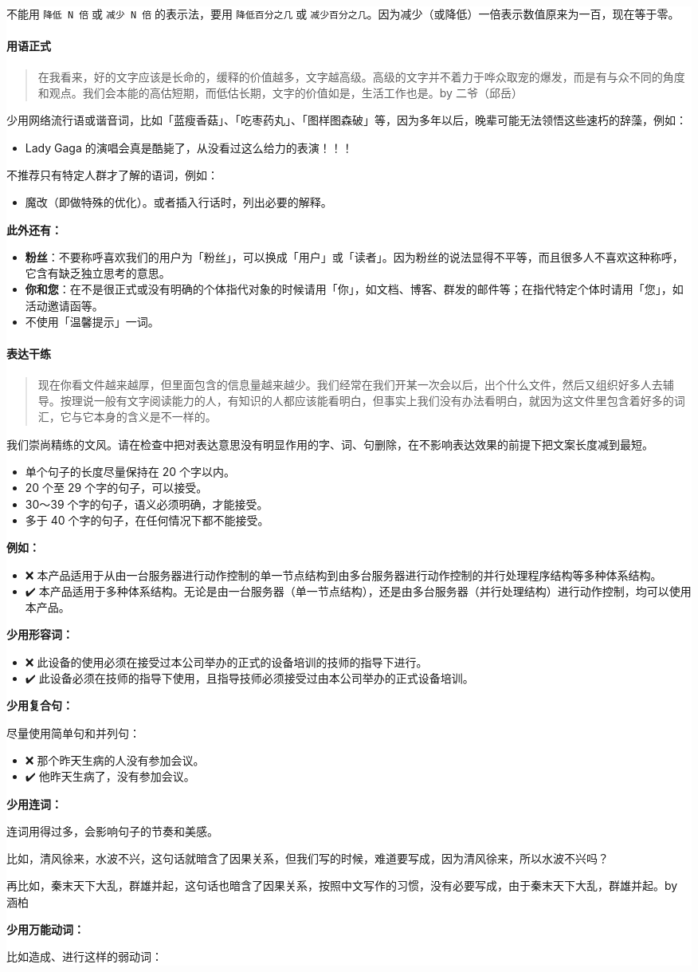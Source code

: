 不能用 `降低 N 倍` 或 `减少 N 倍` 的表示法，要用 `降低百分之几` 或 `减少百分之几`。因为减少（或降低）一倍表示数值原来为一百，现在等于零。

#### 用语正式

> 在我看来，好的文字应该是长命的，缓释的价值越多，文字越高级。高级的文字并不着力于哗众取宠的爆发，而是有与众不同的角度和观点。我们会本能的高估短期，而低估长期，文字的价值如是，生活工作也是。by 二爷（邱岳）

少用网络流行语或谐音词，比如「蓝瘦香菇」、「吃枣药丸」、「图样图森破」等，因为多年以后，晚辈可能无法领悟这些速朽的辞藻，例如：

- Lady Gaga 的演唱会真是酷毙了，从没看过这么给力的表演！！！

不推荐只有特定人群才了解的语词，例如：

- 魔改（即做特殊的优化）。或者插入行话时，列出必要的解释。

**此外还有：**

- **粉丝**：不要称呼喜欢我们的用户为「粉丝」，可以换成「用户」或「读者」。因为粉丝的说法显得不平等，而且很多人不喜欢这种称呼，它含有缺乏独立思考的意思。
- **你和您**：在不是很正式或没有明确的个体指代对象的时候请用「你」，如文档、博客、群发的邮件等；在指代特定个体时请用「您」，如活动邀请函等。
- 不使用「温馨提示」一词。

#### 表达干练

> 现在你看文件越来越厚，但里面包含的信息量越来越少。我们经常在我们开某一次会以后，出个什么文件，然后又组织好多人去辅导。按理说一般有文字阅读能力的人，有知识的人都应该能看明白，但事实上我们没有办法看明白，就因为这文件里包含着好多的词汇，它与它本身的含义是不一样的。

我们崇尚精练的文风。请在检查中把对表达意思没有明显作用的字、词、句删除，在不影响表达效果的前提下把文案长度减到最短。

- 单个句子的长度尽量保持在 20 个字以内。
- 20 个至 29 个字的句子，可以接受。
- 30～39 个字的句子，语义必须明确，才能接受。
- 多于 40 个字的句子，在任何情况下都不能接受。

**例如：**

- ❌ 本产品适用于从由一台服务器进行动作控制的单一节点结构到由多台服务器进行动作控制的并行处理程序结构等多种体系结构。
- ✔️ 本产品适用于多种体系结构。无论是由一台服务器（单一节点结构），还是由多台服务器（并行处理结构）进行动作控制，均可以使用本产品。

**少用形容词：**

- ❌ 此设备的使用必须在接受过本公司举办的正式的设备培训的技师的指导下进行。
- ✔️ 此设备必须在技师的指导下使用，且指导技师必须接受过由本公司举办的正式设备培训。

**少用复合句：**

尽量使用简单句和并列句：

- ❌ 那个昨天生病的人没有参加会议。
- ✔️ 他昨天生病了，没有参加会议。

**少用连词：**

连词用得过多，会影响句子的节奏和美感。

比如，清风徐来，水波不兴，这句话就暗含了因果关系，但我们写的时候，难道要写成，因为清风徐来，所以水波不兴吗？

再比如，秦末天下大乱，群雄并起，这句话也暗含了因果关系，按照中文写作的习惯，没有必要写成，由于秦末天下大乱，群雄并起。by 涵柏

**少用万能动词：**

比如造成、进行这样的弱动词：
